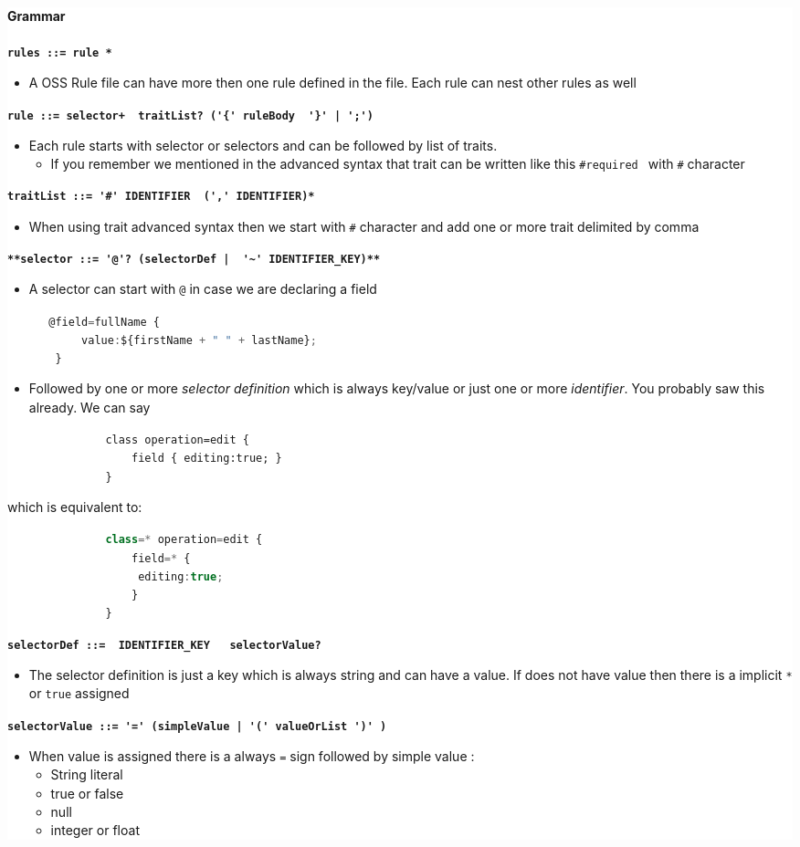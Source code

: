 


#### Grammar

**`rules ::= rule *`**
  * A OSS Rule file can have more then one rule defined in the file. Each rule can nest other rules as well



**`rule ::= selector+  traitList? ('{' ruleBody  '}' | ';')`**
  * Each rule starts with selector or selectors and can be followed by list of traits.
    * If you remember we mentioned in the advanced syntax that trait can be written like this `#required ` with `#` character

**`traitList ::= '#' IDENTIFIER  (',' IDENTIFIER)*`**
 * When using trait advanced syntax then we start with `#` character and add one or more trait delimited by comma
 
 
**`**selector ::= '@'? (selectorDef |  '~' IDENTIFIER_KEY)**`**
  * A selector can start with `@` in case we are declaring a field
      ```ts
         @field=fullName {
              value:${firstName + " " + lastName};
          }
      ```
  * Followed by one or more _selector definition_ which is always key/value or just one or more  _identifier_. You probably saw this already. We can say
       
```
               class operation=edit {               
                   field { editing:true; }               
               }
```
which is equivalent to:
       
```ts
               class=* operation=edit {               
                   field=* {
                    editing:true; 
                   }               
               }
```
      


**`selectorDef ::=  IDENTIFIER_KEY   selectorValue?`**
 * The selector definition  is just a key which is always string and can have a value. If does not have value then there is a implicit `*`
 or `true` assigned

**`selectorValue ::= '=' (simpleValue | '(' valueOrList ')' )`**
  * When value is assigned there is a always `=` sign followed by simple value :
    * String literal
    * true or false
    * null 
    * integer or float 
  